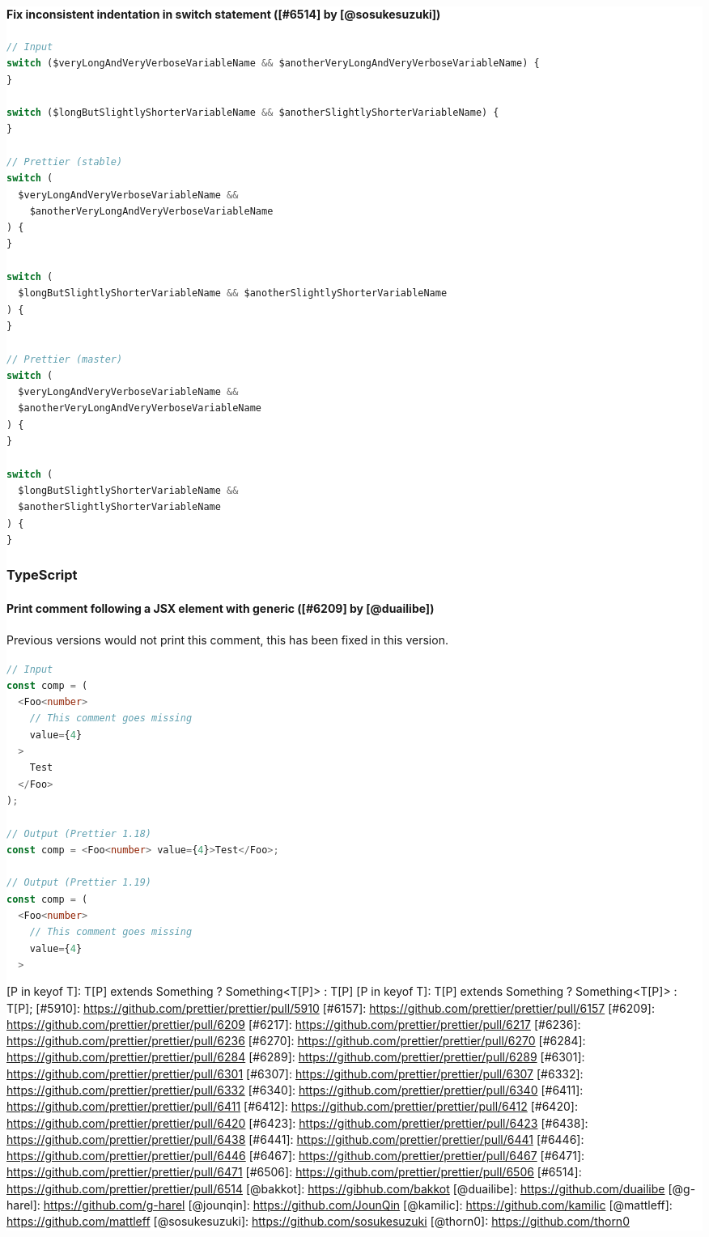 #### Fix inconsistent indentation in switch statement ([#6514] by [@sosukesuzuki])


```js
// Input
switch ($veryLongAndVeryVerboseVariableName && $anotherVeryLongAndVeryVerboseVariableName) {
}

switch ($longButSlightlyShorterVariableName && $anotherSlightlyShorterVariableName) {
}

// Prettier (stable)
switch (
  $veryLongAndVeryVerboseVariableName &&
    $anotherVeryLongAndVeryVerboseVariableName
) {
}

switch (
  $longButSlightlyShorterVariableName && $anotherSlightlyShorterVariableName
) {
}

// Prettier (master)
switch (
  $veryLongAndVeryVerboseVariableName &&
  $anotherVeryLongAndVeryVerboseVariableName
) {
}

switch (
  $longButSlightlyShorterVariableName &&
  $anotherSlightlyShorterVariableName
) {
}
```

### TypeScript

#### Print comment following a JSX element with generic ([#6209] by [@duailibe])

Previous versions would not print this comment, this has been fixed in this version.


```ts
// Input
const comp = (
  <Foo<number>
    // This comment goes missing
    value={4}
  >
    Test
  </Foo>
);

// Output (Prettier 1.18)
const comp = <Foo<number> value={4}>Test</Foo>;

// Output (Prettier 1.19)
const comp = (
  <Foo<number>
    // This comment goes missing
    value={4}
  >
```

  [P in keyof T]: T[P] extends Something ? Something<T[P]> : T[P]
  [P in keyof T]: T[P] extends Something ? Something<T[P]> : T[P];
[#5910]: https://github.com/prettier/prettier/pull/5910
[#6157]: https://github.com/prettier/prettier/pull/6157
[#6209]: https://github.com/prettier/prettier/pull/6209
[#6217]: https://github.com/prettier/prettier/pull/6217
[#6236]: https://github.com/prettier/prettier/pull/6236
[#6270]: https://github.com/prettier/prettier/pull/6270
[#6284]: https://github.com/prettier/prettier/pull/6284
[#6289]: https://github.com/prettier/prettier/pull/6289
[#6301]: https://github.com/prettier/prettier/pull/6301
[#6307]: https://github.com/prettier/prettier/pull/6307
[#6332]: https://github.com/prettier/prettier/pull/6332
[#6340]: https://github.com/prettier/prettier/pull/6340
[#6411]: https://github.com/prettier/prettier/pull/6411
[#6412]: https://github.com/prettier/prettier/pull/6412
[#6420]: https://github.com/prettier/prettier/pull/6420
[#6423]: https://github.com/prettier/prettier/pull/6423
[#6438]: https://github.com/prettier/prettier/pull/6438
[#6441]: https://github.com/prettier/prettier/pull/6441
[#6446]: https://github.com/prettier/prettier/pull/6446
[#6467]: https://github.com/prettier/prettier/pull/6467
[#6471]: https://github.com/prettier/prettier/pull/6471
[#6506]: https://github.com/prettier/prettier/pull/6506
[#6514]: https://github.com/prettier/prettier/pull/6514
[@bakkot]: https://gibhub.com/bakkot
[@duailibe]: https://github.com/duailibe
[@g-harel]: https://github.com/g-harel
[@jounqin]: https://github.com/JounQin
[@kamilic]: https://github.com/kamilic
[@mattleff]: https://github.com/mattleff
[@sosukesuzuki]: https://github.com/sosukesuzuki
[@thorn0]: https://github.com/thorn0
